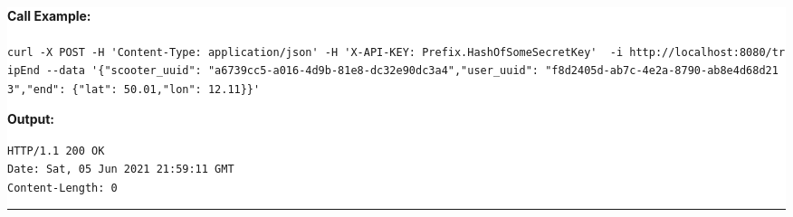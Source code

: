 #### Call Example:
```
curl -X POST -H 'Content-Type: application/json' -H 'X-API-KEY: Prefix.HashOfSomeSecretKey'  -i http://localhost:8080/tripEnd --data '{"scooter_uuid": "a6739cc5-a016-4d9b-81e8-dc32e90dc3a4","user_uuid": "f8d2405d-ab7c-4e2a-8790-ab8e4d68d213","end": {"lat": 50.01,"lon": 12.11}}'
```


__Output:__
```
HTTP/1.1 200 OK
Date: Sat, 05 Jun 2021 21:59:11 GMT
Content-Length: 0
```

----------

